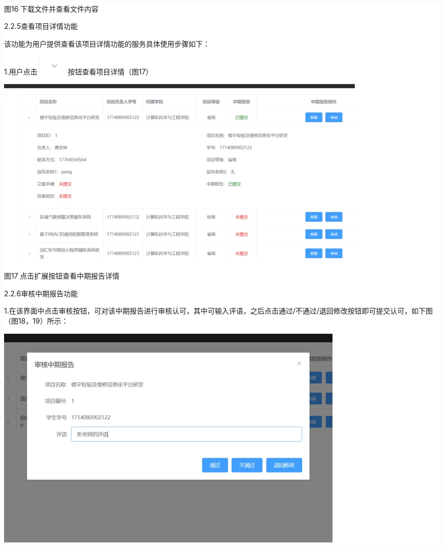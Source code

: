 图16 下载文件并查看文件内容

 

2.2.5查看项目详情功能

该功能为用户提供查看该项目详情功能的服务具体使用步骤如下：

1.用户点击![img](./img\wps26.jpg)按钮查看项目详情（图17）

![img](./img\wps27.jpg) 

图17 点击扩展按钮查看中期报告详情

 

2.2.6审核中期报告功能

1.在该界面中点击审核按钮，可对该中期报告进行审核认可，其中可输入评语，之后点击通过/不通过/退回修改按钮即可提交认可，如下图（图18，19）所示：

![img](./img\wps28.jpg) 
